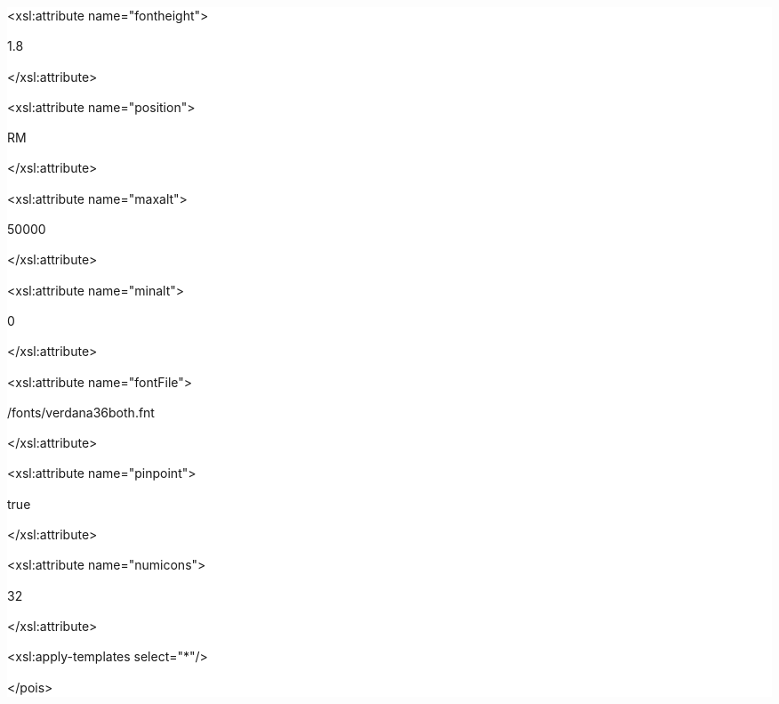
&lt;xsl:attribute name="fontheight"&gt;

1.8

&lt;/xsl:attribute&gt;




&lt;xsl:attribute name="position"&gt;

RM

&lt;/xsl:attribute&gt;




&lt;xsl:attribute name="maxalt"&gt;

50000

&lt;/xsl:attribute&gt;




&lt;xsl:attribute name="minalt"&gt;

0

&lt;/xsl:attribute&gt;




&lt;xsl:attribute name="fontFile"&gt;

/fonts/verdana36both.fnt

&lt;/xsl:attribute&gt;




&lt;xsl:attribute name="pinpoint"&gt;

true

&lt;/xsl:attribute&gt;




&lt;xsl:attribute name="numicons"&gt;

32

&lt;/xsl:attribute&gt;




&lt;xsl:apply-templates select="\*"/&gt;




&lt;/pois&gt;



